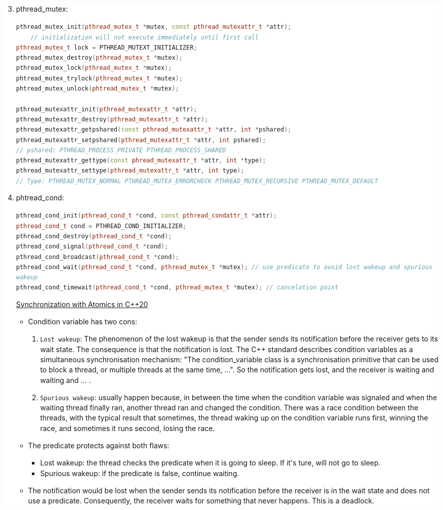 3. pthread_mutex:
    ```C++
    pthread_mutex_init(pthread_mutex_t *mutex, const pthread_mutexattr_t *attr);
        // initialization will not execute immediately until first call
    pthread_mutex_t lock = PTHREAD_MUTEXT_INITIALIZER;
    pthread_mutex_destroy(pthread_mutex_t *mutex);
    pthread_mutex_lock(pthread_mutex_t *mutex);
    phtread_mutex_trylock(pthread_mutex_t *mutex);
    phtread_mutex_unlock(phtread_mutex_t *mutex);

    pthread_mutexattr_init(pthread_mutexattr_t *attr);
    pthread_mutexattr_destroy(pthread_mutexattr_t *attr);
    pthread_mutexattr_getpshared(const pthread_mutexattr_t *attr, int *pshared);
    pthread_mutexattr_setpshared(pthread_mutexattr_t *attr, int pshared);
    // pshared: PTHREAD_PROCESS_PRIVATE PTHREAD_PROCESS_SHARED
    pthread_mutexattr_gettype(const phread_mutexattr_t *attr, int *type);
    pthread_mutexattr_settype(pthread_mutexattr_t *attr, int type);
    // Type: PTHREAD_MUTEX_NORMAL PTHREAD_MUTEX_ERRORCHECK PTHREAD_MUTEX_RECURSIVE PTHREAD_MUTEX_DEFAULT
    ```

4. phtread_cond:
    ```C++
    pthread_cond_init(pthread_cond_t *cond, const pthread_condattr_t *attr);
    pthread_cond_t cond = PTHREAD_COND_INITIALIZER;
    pthread_cond_destroy(pthread_cond_t *cond);
    pthread_cond_signal(pthread_cond_t *cond);
    pthread_cond_broadcast(pthread_cond_t *cond);
    pthread_cond_wait(pthread_cond_t *cond, pthread_mutex_t *mutex); // use predicate to avoid lost wakeup and spurious wakeup
    pthread_cond_timewait(pthread_cond_t *cond, pthread_mutex_t *mutex); // cancelation point
    ```

    [Synchronization with Atomics in C++20](http://www.modernescpp.com/index.php/synchronization-with-atomics-in-c-20)
    * Condition variable has two cons:
        1. `Lost wakeup`: The phenomenon of the lost wakeup is that the sender sends its notification before the receiver gets to its wait state. The consequence is that the notification is lost. The C++ standard describes condition variables as a simultaneous synchronisation mechanism: "The condition_variable class is a synchronisation primitive that can be used to block a thread, or multiple threads at the same time, ...". So the notification gets lost, and the receiver is waiting and waiting and ... .

        2. `Spurious wakeup`: usually happen because, in between the time when the condition variable was signaled and when the waiting thread finally ran, another thread ran and changed the condition. There was a race condition between the threads, with the typical result that sometimes, the thread waking up on the condition variable runs first, winning the race, and sometimes it runs second, losing the race.

    * The predicate protects against both flaws:
        * Lost wakeup: the thread checks the predicate when it is going to sleep. If it's ture, will not go to sleep.
        * Spurious wakeup: if the predicate is false, continue waiting.
    *  The notification would be lost when the sender sends its notification before the receiver is in the wait state and does not use a predicate. Consequently, the receiver waits for something that never happens. This is a deadlock.
